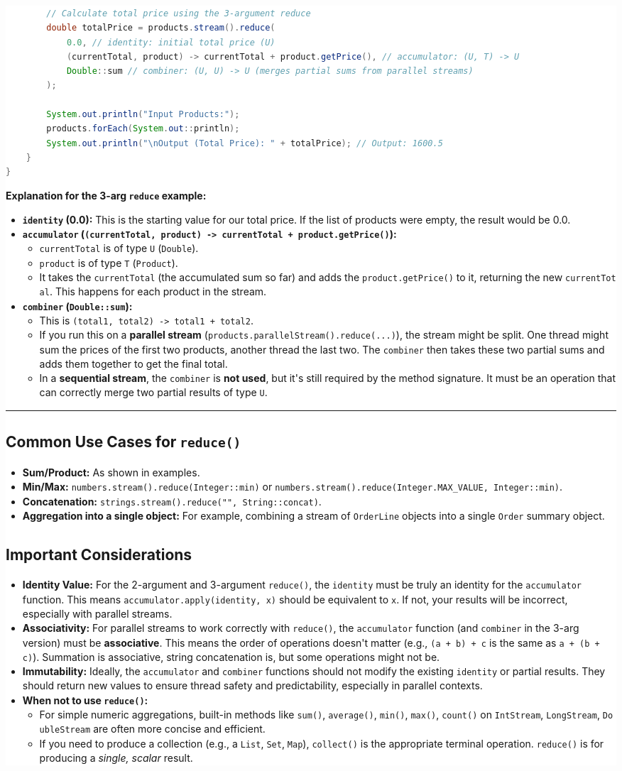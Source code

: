 ```java
        // Calculate total price using the 3-argument reduce
        double totalPrice = products.stream().reduce(
            0.0, // identity: initial total price (U)
            (currentTotal, product) -> currentTotal + product.getPrice(), // accumulator: (U, T) -> U
            Double::sum // combiner: (U, U) -> U (merges partial sums from parallel streams)
        );

        System.out.println("Input Products:");
        products.forEach(System.out::println);
        System.out.println("\nOutput (Total Price): " + totalPrice); // Output: 1600.5
    }
}
```

**Explanation for the 3-arg `reduce` example:**

*   **`identity` (0.0):** This is the starting value for our total price. If the list of products were empty, the result would be 0.0.
*   **`accumulator` (`(currentTotal, product) -> currentTotal + product.getPrice()`):**
    *   `currentTotal` is of type `U` (`Double`).
    *   `product` is of type `T` (`Product`).
    *   It takes the `currentTotal` (the accumulated sum so far) and adds the `product.getPrice()` to it, returning the new `currentTotal`. This happens for each product in the stream.
*   **`combiner` (`Double::sum`):**
    *   This is `(total1, total2) -> total1 + total2`.
    *   If you run this on a **parallel stream** (`products.parallelStream().reduce(...)`), the stream might be split. One thread might sum the prices of the first two products, another thread the last two. The `combiner` then takes these two partial sums and adds them together to get the final total.
    *   In a **sequential stream**, the `combiner` is **not used**, but it's still required by the method signature. It must be an operation that can correctly merge two partial results of type `U`.

---

## Common Use Cases for `reduce()`

*   **Sum/Product:** As shown in examples.
*   **Min/Max:** `numbers.stream().reduce(Integer::min)` or `numbers.stream().reduce(Integer.MAX_VALUE, Integer::min)`.
*   **Concatenation:** `strings.stream().reduce("", String::concat)`.
*   **Aggregation into a single object:** For example, combining a stream of `OrderLine` objects into a single `Order` summary object.

## Important Considerations

*   **Identity Value:** For the 2-argument and 3-argument `reduce()`, the `identity` must be truly an identity for the `accumulator` function. This means `accumulator.apply(identity, x)` should be equivalent to `x`. If not, your results will be incorrect, especially with parallel streams.
*   **Associativity:** For parallel streams to work correctly with `reduce()`, the `accumulator` function (and `combiner` in the 3-arg version) must be **associative**. This means the order of operations doesn't matter (e.g., `(a + b) + c` is the same as `a + (b + c)`). Summation is associative, string concatenation is, but some operations might not be.
*   **Immutability:** Ideally, the `accumulator` and `combiner` functions should not modify the existing `identity` or partial results. They should return new values to ensure thread safety and predictability, especially in parallel contexts.
*   **When not to use `reduce()`:**
    *   For simple numeric aggregations, built-in methods like `sum()`, `average()`, `min()`, `max()`, `count()` on `IntStream`, `LongStream`, `DoubleStream` are often more concise and efficient.
    *   If you need to produce a collection (e.g., a `List`, `Set`, `Map`), `collect()` is the appropriate terminal operation. `reduce()` is for producing a *single, scalar* result.
